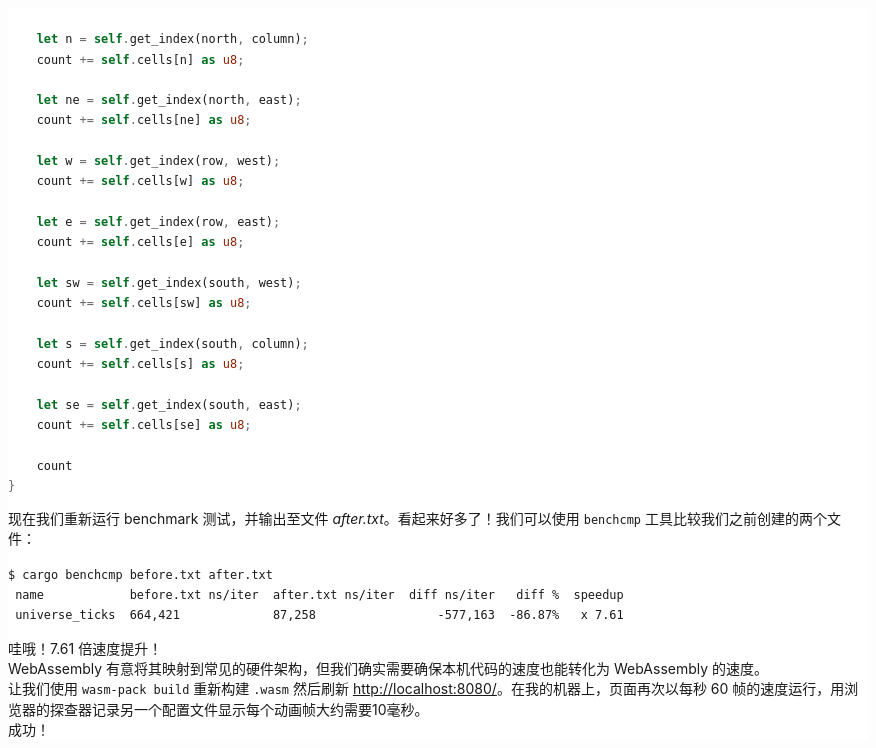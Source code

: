 ```rust

    let n = self.get_index(north, column);
    count += self.cells[n] as u8;

    let ne = self.get_index(north, east);
    count += self.cells[ne] as u8;

    let w = self.get_index(row, west);
    count += self.cells[w] as u8;

    let e = self.get_index(row, east);
    count += self.cells[e] as u8;

    let sw = self.get_index(south, west);
    count += self.cells[sw] as u8;

    let s = self.get_index(south, column);
    count += self.cells[s] as u8;

    let se = self.get_index(south, east);
    count += self.cells[se] as u8;

    count
}
```
现在我们重新运行 benchmark 测试，并输出至文件 *after.txt*。看起来好多了！我们可以使用 `benchcmp` 工具比较我们之前创建的两个文件：
```
$ cargo benchcmp before.txt after.txt
 name            before.txt ns/iter  after.txt ns/iter  diff ns/iter   diff %  speedup
 universe_ticks  664,421             87,258                 -577,163  -86.87%   x 7.61
```
哇哦！7.61 倍速度提升！       
WebAssembly 有意将其映射到常见的硬件架构，但我们确实需要确保本机代码的速度也能转化为 WebAssembly 的速度。      
让我们使用 `wasm-pack build` 重新构建 `.wasm` 然后刷新 [http://localhost:8080/](http://localhost:8080/)。在我的机器上，页面再次以每秒 60 帧的速度运行，用浏览器的探查器记录另一个配置文件显示每个动画帧大约需要10毫秒。     
成功！







